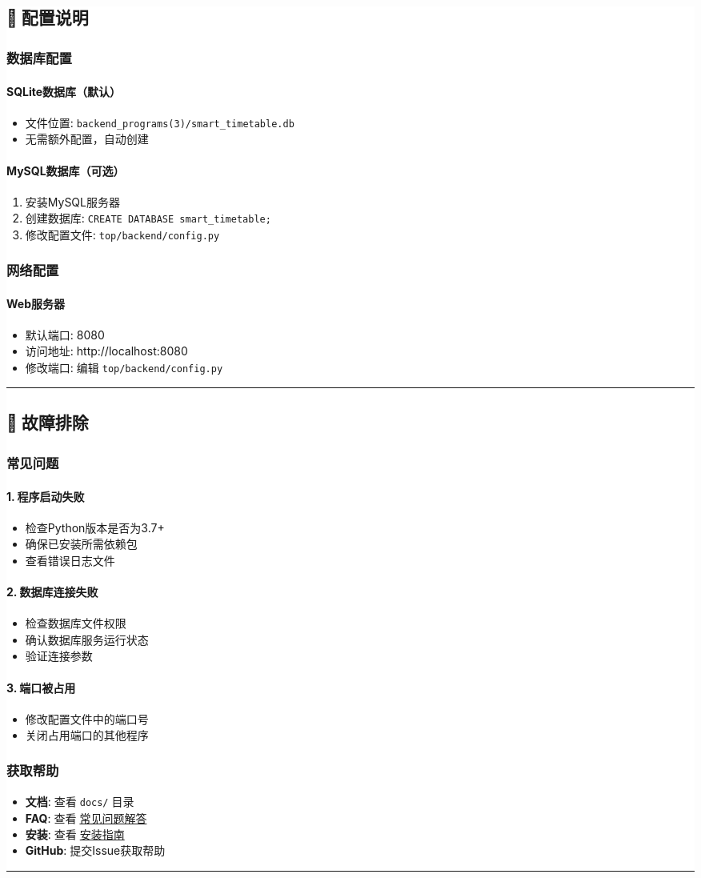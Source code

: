 
## 🔧 配置说明

### 数据库配置

#### SQLite数据库（默认）
- 文件位置: `backend_programs(3)/smart_timetable.db`
- 无需额外配置，自动创建

#### MySQL数据库（可选）
1. 安装MySQL服务器
2. 创建数据库: `CREATE DATABASE smart_timetable;`
3. 修改配置文件: `top/backend/config.py`

### 网络配置

#### Web服务器
- 默认端口: 8080
- 访问地址: http://localhost:8080
- 修改端口: 编辑 `top/backend/config.py`

---

## 🐛 故障排除

### 常见问题

#### 1. 程序启动失败
- 检查Python版本是否为3.7+
- 确保已安装所需依赖包
- 查看错误日志文件

#### 2. 数据库连接失败
- 检查数据库文件权限
- 确认数据库服务运行状态
- 验证连接参数

#### 3. 端口被占用
- 修改配置文件中的端口号
- 关闭占用端口的其他程序

### 获取帮助

- **文档**: 查看 `docs/` 目录
- **FAQ**: 查看 [常见问题解答](FAQ.md)
- **安装**: 查看 [安装指南](INSTALL.md)
- **GitHub**: 提交Issue获取帮助

---
